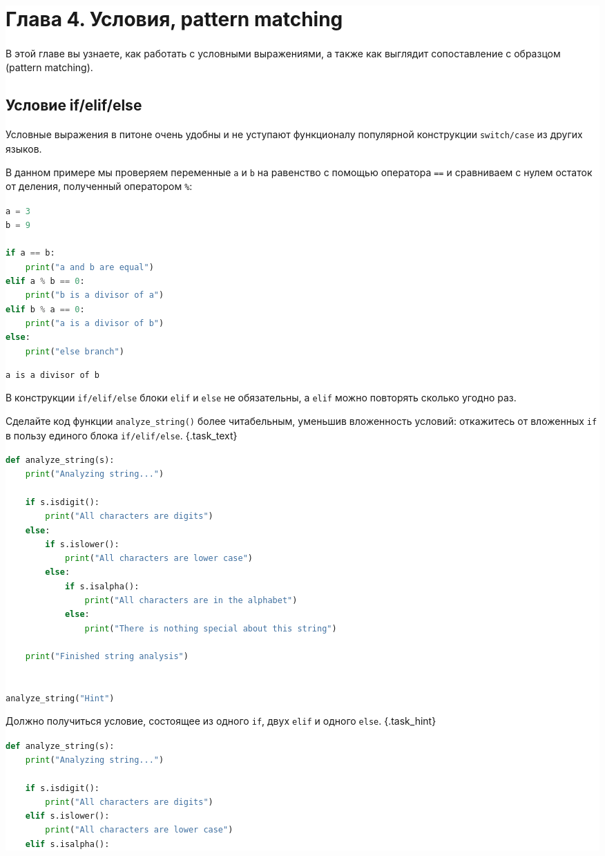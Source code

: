 # Глава 4. Условия, pattern matching

В этой главе вы узнаете, как работать с условными выражениями, а также как выглядит сопоставление с образцом (pattern matching).

## Условие if/elif/else
Условные выражения в питоне очень удобны и не уступают функционалу популярной конструкции `switch/case` из других языков.

В данном примере мы проверяем переменные `a` и `b` на равенство с помощью оператора `==` и сравниваем с нулем остаток от деления, полученный оператором `%`:

```python
a = 3
b = 9

if a == b:
    print("a and b are equal")
elif a % b == 0:
    print("b is a divisor of a")
elif b % a == 0:
    print("a is a divisor of b")
else:
    print("else branch")
```
```
a is a divisor of b
```

В конструкции `if/elif/else` блоки `elif` и `else` не обязательны, а `elif` можно повторять сколько угодно раз.

Сделайте код функции `analyze_string()` более читабельным, уменьшив вложенность условий: откажитесь от вложенных `if` в пользу единого блока `if/elif/else`. {.task_text}

```python {.task_source #python_chapter_0040_task_0010}
def analyze_string(s):
    print("Analyzing string...")

    if s.isdigit():
        print("All characters are digits")
    else:
        if s.islower():
            print("All characters are lower case")
        else:
            if s.isalpha():
                print("All characters are in the alphabet")
            else:
                print("There is nothing special about this string")
    
    print("Finished string analysis")


analyze_string("Hint")
```
Должно получиться условие, состоящее из одного `if`, двух `elif` и одного `else`. {.task_hint}
```python {.task_answer}
def analyze_string(s):
    print("Analyzing string...")

    if s.isdigit():
        print("All characters are digits")
    elif s.islower():
        print("All characters are lower case")
    elif s.isalpha():
```
